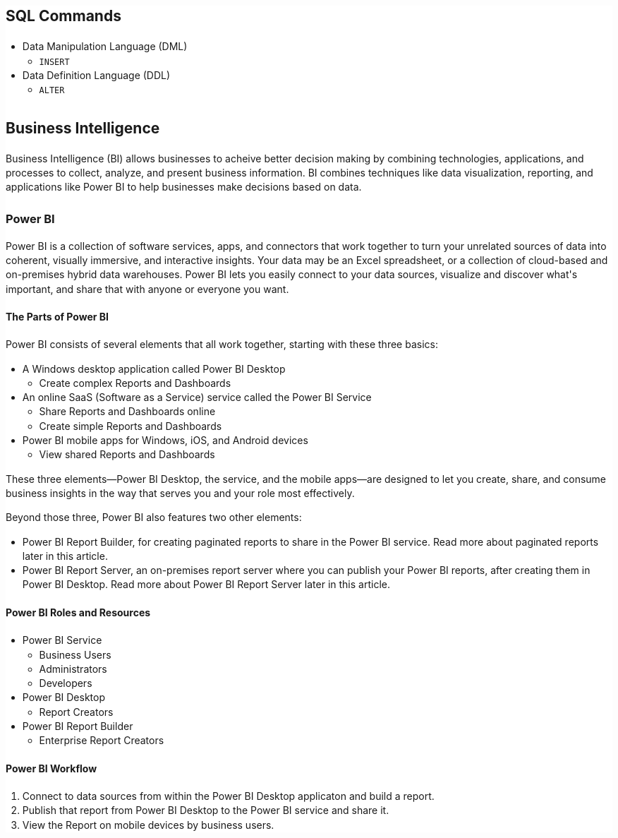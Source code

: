 ## SQL Commands

- Data Manipulation Language (DML)
  - `INSERT`
- Data Definition Language (DDL)
  - `ALTER`

## Business Intelligence

Business Intelligence (BI) allows businesses to acheive better decision making by combining technologies, applications, and processes to collect, analyze, and present business information.  BI combines techniques like data visualization, reporting, and applications like Power BI to help businesses make decisions based on data.

### Power BI

Power BI is a collection of software services, apps, and connectors that work together to turn your unrelated sources of data into coherent, visually immersive, and interactive insights. Your data may be an Excel spreadsheet, or a collection of cloud-based and on-premises hybrid data warehouses. Power BI lets you easily connect to your data sources, visualize and discover what's important, and share that with anyone or everyone you want.

#### The Parts of Power BI

Power BI consists of several elements that all work together, starting with these three basics:

- A Windows desktop application called Power BI Desktop
  - Create complex Reports and Dashboards
- An online SaaS (Software as a Service) service called the Power BI Service
  - Share Reports and Dashboards online
  - Create simple Reports and Dashboards
- Power BI mobile apps for Windows, iOS, and Android devices
  - View shared Reports and Dashboards

These three elements—Power BI Desktop, the service, and the mobile apps—are designed to let you create, share, and consume business insights in the way that serves you and your role most effectively.

Beyond those three, Power BI also features two other elements:

- Power BI Report Builder, for creating paginated reports to share in the Power BI service. Read more about paginated reports later in this article.
- Power BI Report Server, an on-premises report server where you can publish your Power BI reports, after creating them in Power BI Desktop. Read more about Power BI Report Server later in this article.

#### Power BI Roles and Resources

- Power BI Service
  - Business Users
  - Administrators
  - Developers
- Power BI Desktop
  - Report Creators
- Power BI Report Builder
  - Enterprise Report Creators

#### Power BI Workflow

1. Connect to data sources from within the Power BI Desktop applicaton and build a report.
2. Publish that report from Power BI Desktop to the Power BI service and share it.
3. View the Report on mobile devices by business users.
